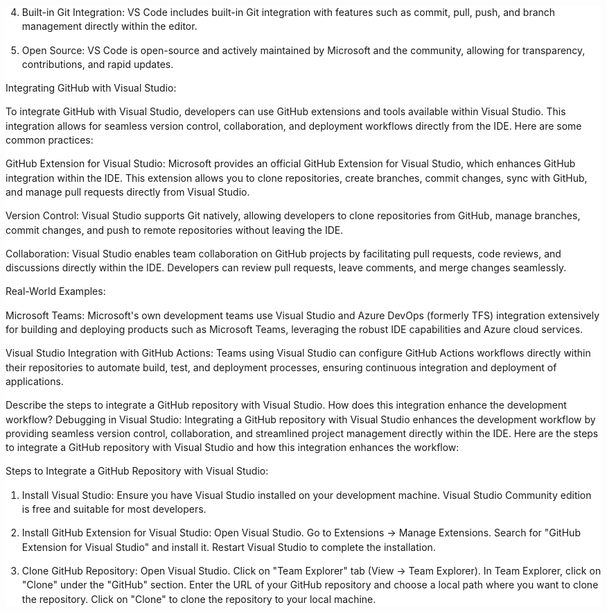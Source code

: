 4. Built-in Git Integration: VS Code includes built-in Git integration with features such as commit, pull, push, and branch management directly within the editor.

5. Open Source: VS Code is open-source and actively maintained by Microsoft and the community, allowing for transparency, contributions, and rapid updates.

 Integrating GitHub with Visual Studio:

To integrate GitHub with Visual Studio, developers can use GitHub extensions and tools available within Visual Studio. This integration allows for seamless version control, collaboration, and deployment workflows directly from the IDE. Here are some common practices:

 GitHub Extension for Visual Studio: Microsoft provides an official GitHub Extension for Visual Studio, which enhances GitHub integration within the IDE. This extension allows you to clone repositories, create branches, commit changes, sync with GitHub, and manage pull requests directly from Visual Studio.

 Version Control: Visual Studio supports Git natively, allowing developers to clone repositories from GitHub, manage branches, commit changes, and push to remote repositories without leaving the IDE.

 Collaboration: Visual Studio enables team collaboration on GitHub projects by facilitating pull requests, code reviews, and discussions directly within the IDE. Developers can review pull requests, leave comments, and merge changes seamlessly.

 Real-World Examples:

 Microsoft Teams: Microsoft's own development teams use Visual Studio and Azure DevOps (formerly TFS) integration extensively for building and deploying products such as Microsoft Teams, leveraging the robust IDE capabilities and Azure cloud services.

 Visual Studio Integration with GitHub Actions: Teams using Visual Studio can configure GitHub Actions workflows directly within their repositories to automate build, test, and deployment processes, ensuring continuous integration and deployment of applications.


Describe the steps to integrate a GitHub repository with Visual Studio. How does this integration enhance the development workflow?
Debugging in Visual Studio:
Integrating a GitHub repository with Visual Studio enhances the development workflow by providing seamless version control, collaboration, and streamlined project management directly within the IDE. Here are the steps to integrate a GitHub repository with Visual Studio and how this integration enhances the workflow:

 Steps to Integrate a GitHub Repository with Visual Studio:

1. Install Visual Studio:
    Ensure you have Visual Studio installed on your development machine. Visual Studio Community edition is free and suitable for most developers.

2. Install GitHub Extension for Visual Studio:
    Open Visual Studio.
    Go to Extensions -> Manage Extensions.
    Search for "GitHub Extension for Visual Studio" and install it.
    Restart Visual Studio to complete the installation.

3. Clone GitHub Repository:
    Open Visual Studio.
    Click on "Team Explorer" tab (View -> Team Explorer).
    In Team Explorer, click on "Clone" under the "GitHub" section.
    Enter the URL of your GitHub repository and choose a local path where you want to clone the repository.
    Click on "Clone" to clone the repository to your local machine.
